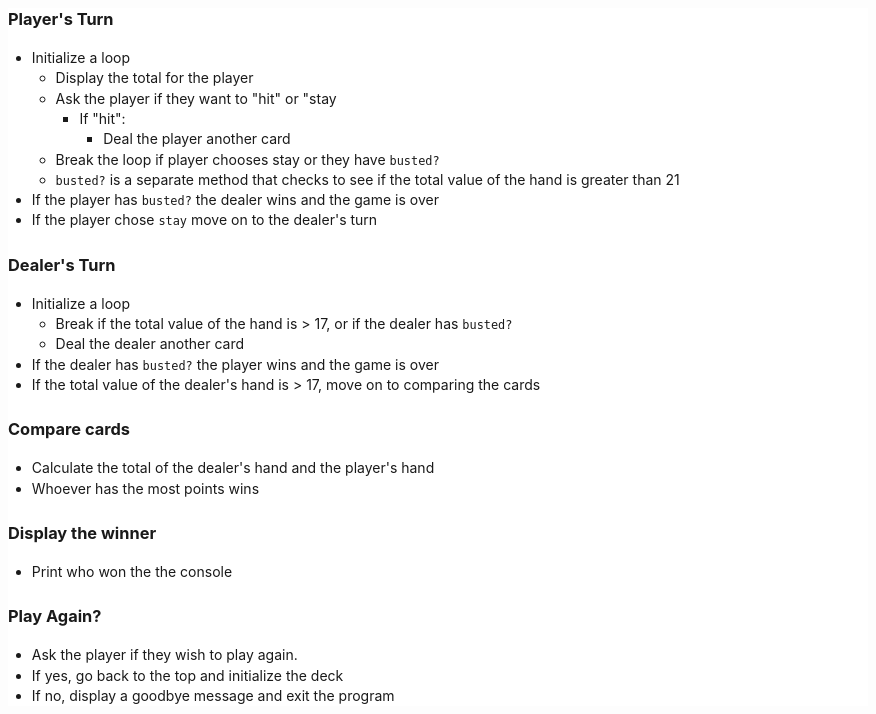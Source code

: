 ### Player's Turn

- Initialize a loop
  - Display the total for the player
  - Ask the player if they want to "hit" or "stay
    - If "hit":
      - Deal the player another card
  - Break the loop if player chooses stay or they have `busted?`
  - `busted?` is a separate method that checks to see if the total  value of the hand is greater than 21
- If the player has `busted?` the dealer wins and the game is over
- If the player chose `stay` move on to the dealer's turn

### Dealer's Turn

- Initialize a loop
  - Break if the total value of the hand is > 17, or if the dealer has `busted?`
  - Deal the dealer another card
- If the dealer has `busted?` the player wins and the game is over
- If the total value of the dealer's hand is > 17, move on to comparing the cards

### Compare cards
- Calculate the total of the dealer's hand and the player's hand
- Whoever has the most points wins

### Display the winner
- Print who won the the console

### Play Again?
- Ask the player if they wish to play again. 
- If yes, go back to the top and initialize the deck
- If no, display a goodbye message and exit the program

